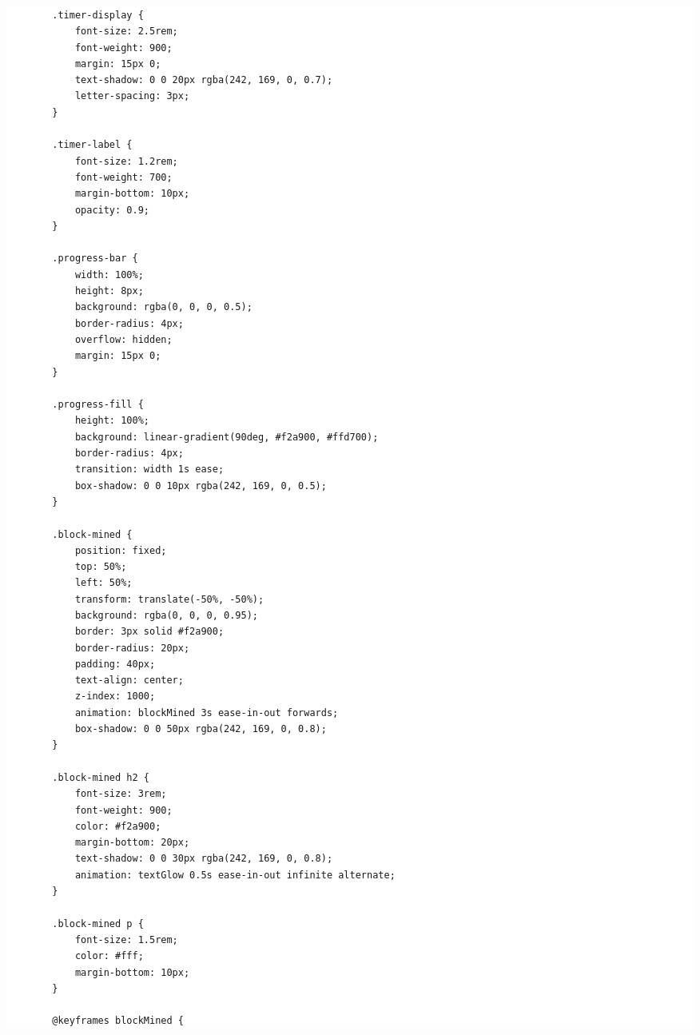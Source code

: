 ```html
        .timer-display {
            font-size: 2.5rem;
            font-weight: 900;
            margin: 15px 0;
            text-shadow: 0 0 20px rgba(242, 169, 0, 0.7);
            letter-spacing: 3px;
        }

        .timer-label {
            font-size: 1.2rem;
            font-weight: 700;
            margin-bottom: 10px;
            opacity: 0.9;
        }

        .progress-bar {
            width: 100%;
            height: 8px;
            background: rgba(0, 0, 0, 0.5);
            border-radius: 4px;
            overflow: hidden;
            margin: 15px 0;
        }

        .progress-fill {
            height: 100%;
            background: linear-gradient(90deg, #f2a900, #ffd700);
            border-radius: 4px;
            transition: width 1s ease;
            box-shadow: 0 0 10px rgba(242, 169, 0, 0.5);
        }

        .block-mined {
            position: fixed;
            top: 50%;
            left: 50%;
            transform: translate(-50%, -50%);
            background: rgba(0, 0, 0, 0.95);
            border: 3px solid #f2a900;
            border-radius: 20px;
            padding: 40px;
            text-align: center;
            z-index: 1000;
            animation: blockMined 3s ease-in-out forwards;
            box-shadow: 0 0 50px rgba(242, 169, 0, 0.8);
        }

        .block-mined h2 {
            font-size: 3rem;
            font-weight: 900;
            color: #f2a900;
            margin-bottom: 20px;
            text-shadow: 0 0 30px rgba(242, 169, 0, 0.8);
            animation: textGlow 0.5s ease-in-out infinite alternate;
        }

        .block-mined p {
            font-size: 1.5rem;
            color: #fff;
            margin-bottom: 10px;
        }

        @keyframes blockMined {
```
